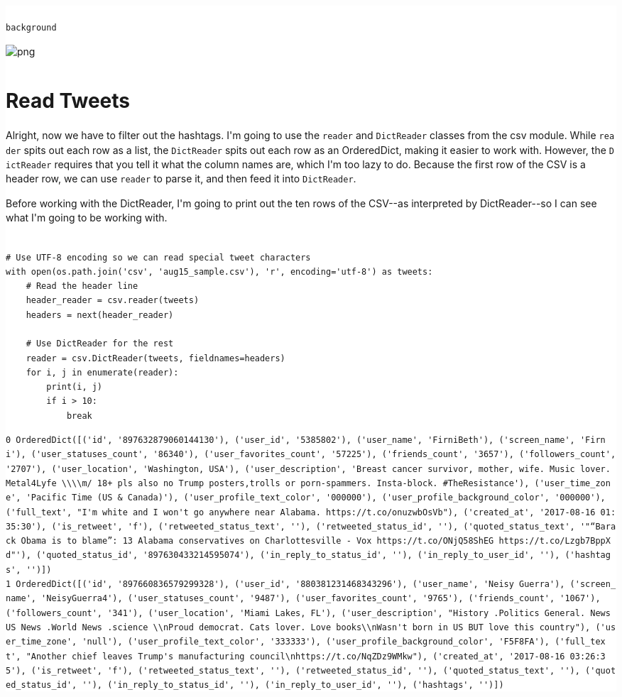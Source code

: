 
<pre><code class="python">
background
</code></pre>




![png](output_13_0.png)



# Read Tweets
Alright, now we have to filter out the hashtags. I'm going to use the `reader` and `DictReader` classes from the csv module. While `reader` spits out each row as a list, the `DictReader` spits out each row as an OrderedDict, making it easier to work with. However, the `DictReader` requires that you tell it what the column names are, which I'm too lazy to do. Because the first row of the CSV is a header row, we can use `reader` to parse it, and then feed it into `DictReader`.

Before working with the DictReader, I'm going to print out the ten rows of the CSV--as interpreted by DictReader--so I can see what I'm going to be working with.


<pre><code class="python">
# Use UTF-8 encoding so we can read special tweet characters
with open(os.path.join('csv', 'aug15_sample.csv'), 'r', encoding='utf-8') as tweets:
    # Read the header line
    header_reader = csv.reader(tweets)
    headers = next(header_reader)
    
    # Use DictReader for the rest
    reader = csv.DictReader(tweets, fieldnames=headers)
    for i, j in enumerate(reader):
        print(i, j)
        if i > 10:
            break
</code></pre>

    0 OrderedDict([('id', '897632879060144130'), ('user_id', '5385802'), ('user_name', 'FirniBeth'), ('screen_name', 'Firni'), ('user_statuses_count', '86340'), ('user_favorites_count', '57225'), ('friends_count', '3657'), ('followers_count', '2707'), ('user_location', 'Washington, USA'), ('user_description', 'Breast cancer survivor, mother, wife. Music lover. Metal4Lyfe \\\\m/ 18+ pls also no Trump posters,trolls or porn-spammers. Insta-block. #TheResistance'), ('user_time_zone', 'Pacific Time (US & Canada)'), ('user_profile_text_color', '000000'), ('user_profile_background_color', '000000'), ('full_text', "I'm white and I won't go anywhere near Alabama. https://t.co/onuzwbOsVb"), ('created_at', '2017-08-16 01:35:30'), ('is_retweet', 'f'), ('retweeted_status_text', ''), ('retweeted_status_id', ''), ('quoted_status_text', '"“Barack Obama is to blame”: 13 Alabama conservatives on Charlottesville - Vox https://t.co/ONjQ58ShEG https://t.co/Lzgb7BppXd"'), ('quoted_status_id', '897630433214595074'), ('in_reply_to_status_id', ''), ('in_reply_to_user_id', ''), ('hashtags', '')])
    1 OrderedDict([('id', '897660836579299328'), ('user_id', '880381231468343296'), ('user_name', 'Neisy Guerra'), ('screen_name', 'NeisyGuerra4'), ('user_statuses_count', '9487'), ('user_favorites_count', '9765'), ('friends_count', '1067'), ('followers_count', '341'), ('user_location', 'Miami Lakes, FL'), ('user_description', "History .Politics General. News US News .World News .science \\nProud democrat. Cats lover. Love books\\nWasn't born in US BUT love this country"), ('user_time_zone', 'null'), ('user_profile_text_color', '333333'), ('user_profile_background_color', 'F5F8FA'), ('full_text', "Another chief leaves Trump's manufacturing council\nhttps://t.co/NqZDz9WMkw"), ('created_at', '2017-08-16 03:26:35'), ('is_retweet', 'f'), ('retweeted_status_text', ''), ('retweeted_status_id', ''), ('quoted_status_text', ''), ('quoted_status_id', ''), ('in_reply_to_status_id', ''), ('in_reply_to_user_id', ''), ('hashtags', '')])